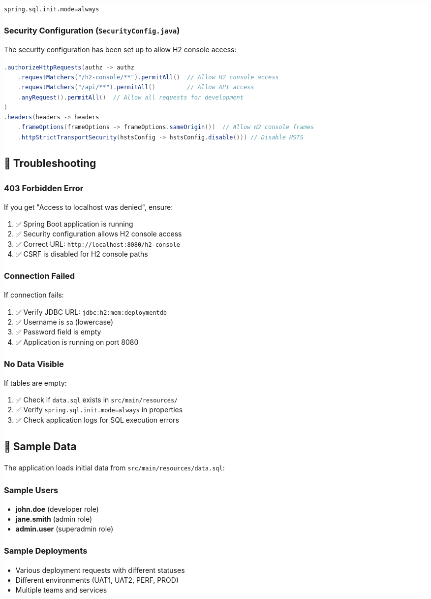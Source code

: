 ```properties
spring.sql.init.mode=always
```

### **Security Configuration** (`SecurityConfig.java`)
The security configuration has been set up to allow H2 console access:

```java
.authorizeHttpRequests(authz -> authz
    .requestMatchers("/h2-console/**").permitAll()  // Allow H2 console access
    .requestMatchers("/api/**").permitAll()         // Allow API access
    .anyRequest().permitAll()  // Allow all requests for development
)
.headers(headers -> headers
    .frameOptions(frameOptions -> frameOptions.sameOrigin())  // Allow H2 console frames
    .httpStrictTransportSecurity(hstsConfig -> hstsConfig.disable())) // Disable HSTS
```

## 🚨 **Troubleshooting**

### **403 Forbidden Error**
If you get "Access to localhost was denied", ensure:
1. ✅ Spring Boot application is running
2. ✅ Security configuration allows H2 console access
3. ✅ Correct URL: `http://localhost:8080/h2-console`
4. ✅ CSRF is disabled for H2 console paths

### **Connection Failed**
If connection fails:
1. ✅ Verify JDBC URL: `jdbc:h2:mem:deploymentdb`
2. ✅ Username is `sa` (lowercase)
3. ✅ Password field is empty
4. ✅ Application is running on port 8080

### **No Data Visible**
If tables are empty:
1. ✅ Check if `data.sql` exists in `src/main/resources/`
2. ✅ Verify `spring.sql.init.mode=always` in properties
3. ✅ Check application logs for SQL execution errors

## 📝 **Sample Data**

The application loads initial data from `src/main/resources/data.sql`:

### **Sample Users**
- **john.doe** (developer role)
- **jane.smith** (admin role)
- **admin.user** (superadmin role)

### **Sample Deployments**
- Various deployment requests with different statuses
- Different environments (UAT1, UAT2, PERF, PROD)
- Multiple teams and services
